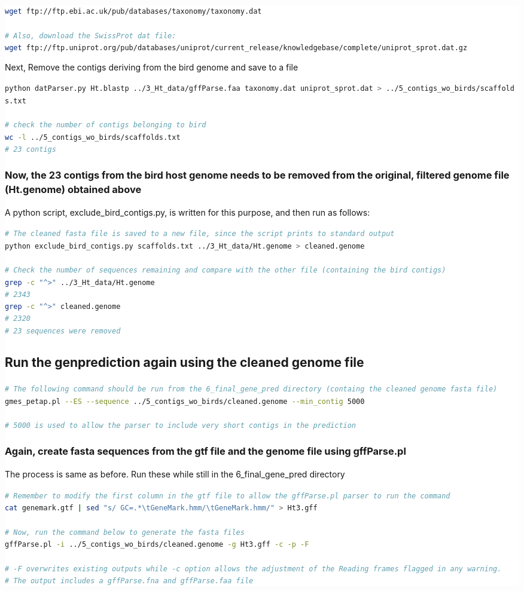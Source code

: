  ```bash
wget ftp://ftp.ebi.ac.uk/pub/databases/taxonomy/taxonomy.dat

# Also, download the SwissProt dat file:
wget ftp://ftp.uniprot.org/pub/databases/uniprot/current_release/knowledgebase/complete/uniprot_sprot.dat.gz
```

 Next, Remove the contigs deriving from the bird genome and save to a file
```bash
python datParser.py Ht.blastp ../3_Ht_data/gffParse.faa taxonomy.dat uniprot_sprot.dat > ../5_contigs_wo_birds/scaffolds.txt

# check the number of contigs belonging to bird
wc -l ../5_contigs_wo_birds/scaffolds.txt
# 23 contigs
```
### Now, the 23 contigs from the bird host genome needs to be removed from the original, filtered genome file (Ht.genome) obtained above

 A python script, exclude_bird_contigs.py, is written for this purpose, and then run as follows: 
```bash
# The cleaned fasta file is saved to a new file, since the script prints to standard output
python exclude_bird_contigs.py scaffolds.txt ../3_Ht_data/Ht.genome > cleaned.genome

# Check the number of sequences remaining and compare with the other file (containing the bird contigs)
grep -c "^>" ../3_Ht_data/Ht.genome
# 2343
grep -c "^>" cleaned.genome
# 2320
# 23 sequences were removed
```

## Run the genprediction again using the cleaned genome file
```bash
# The following command should be run from the 6_final_gene_pred directory (containg the cleaned genome fasta file)
gmes_petap.pl --ES --sequence ../5_contigs_wo_birds/cleaned.genome --min_contig 5000

# 5000 is used to allow the parser to include very short contigs in the prediction
```
### Again, create fasta sequences from the gtf file and the genome file using gffParse.pl
 The process is same as before. Run these while still in the 6_final_gene_pred directory

```bash
# Remember to modify the first column in the gtf file to allow the gffParse.pl parser to run the command
cat genemark.gtf | sed "s/ GC=.*\tGeneMark.hmm/\tGeneMark.hmm/" > Ht3.gff

# Now, run the command below to generate the fasta files
gffParse.pl -i ../5_contigs_wo_birds/cleaned.genome -g Ht3.gff -c -p -F

# -F overwrites existing outputs while -c option allows the adjustment of the Reading frames flagged in any warning. 
# The output includes a gffParse.fna and gffParse.faa file
```
